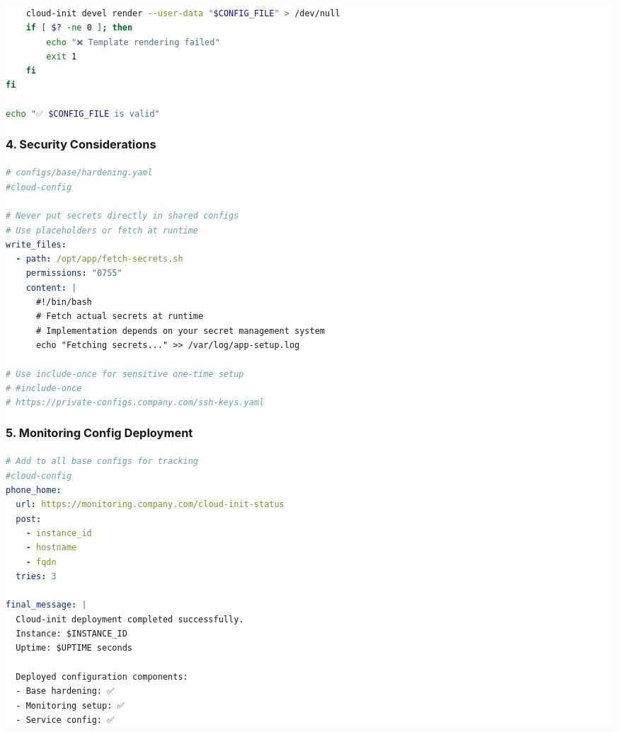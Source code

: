 ```bash
    cloud-init devel render --user-data "$CONFIG_FILE" > /dev/null
    if [ $? -ne 0 ]; then
        echo "❌ Template rendering failed"
        exit 1
    fi
fi

echo "✅ $CONFIG_FILE is valid"
```

### 4. Security Considerations

```yaml
# configs/base/hardening.yaml
#cloud-config

# Never put secrets directly in shared configs
# Use placeholders or fetch at runtime
write_files:
  - path: /opt/app/fetch-secrets.sh
    permissions: "0755"
    content: |
      #!/bin/bash
      # Fetch actual secrets at runtime
      # Implementation depends on your secret management system
      echo "Fetching secrets..." >> /var/log/app-setup.log

# Use include-once for sensitive one-time setup
# #include-once
# https://private-configs.company.com/ssh-keys.yaml
```

### 5. Monitoring Config Deployment

```yaml
# Add to all base configs for tracking
#cloud-config
phone_home:
  url: https://monitoring.company.com/cloud-init-status
  post:
    - instance_id
    - hostname
    - fqdn
  tries: 3

final_message: |
  Cloud-init deployment completed successfully.
  Instance: $INSTANCE_ID
  Uptime: $UPTIME seconds

  Deployed configuration components:
  - Base hardening: ✅
  - Monitoring setup: ✅
  - Service config: ✅
```
